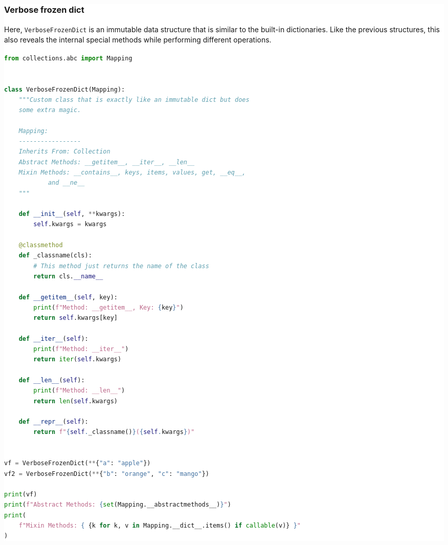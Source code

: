 ### Verbose frozen dict

Here, `VerboseFrozenDict` is an immutable data structure that is similar to the
built-in dictionaries. Like the previous structures, this also reveals the internal
special methods while performing different operations.

```python
from collections.abc import Mapping


class VerboseFrozenDict(Mapping):
    """Custom class that is exactly like an immutable dict but does
    some extra magic.

    Mapping:
    -----------------
    Inherits From: Collection
    Abstract Methods: __getitem__, __iter__, __len__
    Mixin Methods: __contains__, keys, items, values, get, __eq__,
            and __ne__
    """

    def __init__(self, **kwargs):
        self.kwargs = kwargs

    @classmethod
    def _classname(cls):
        # This method just returns the name of the class
        return cls.__name__

    def __getitem__(self, key):
        print(f"Method: __getitem__, Key: {key}")
        return self.kwargs[key]

    def __iter__(self):
        print(f"Method: __iter__")
        return iter(self.kwargs)

    def __len__(self):
        print(f"Method: __len__")
        return len(self.kwargs)

    def __repr__(self):
        return f"{self._classname()}({self.kwargs})"


vf = VerboseFrozenDict(**{"a": "apple"})
vf2 = VerboseFrozenDict(**{"b": "orange", "c": "mango"})

print(vf)
print(f"Abstract Methods: {set(Mapping.__abstractmethods__)}")
print(
    f"Mixin Methods: { {k for k, v in Mapping.__dict__.items() if callable(v)} }"
)
```
